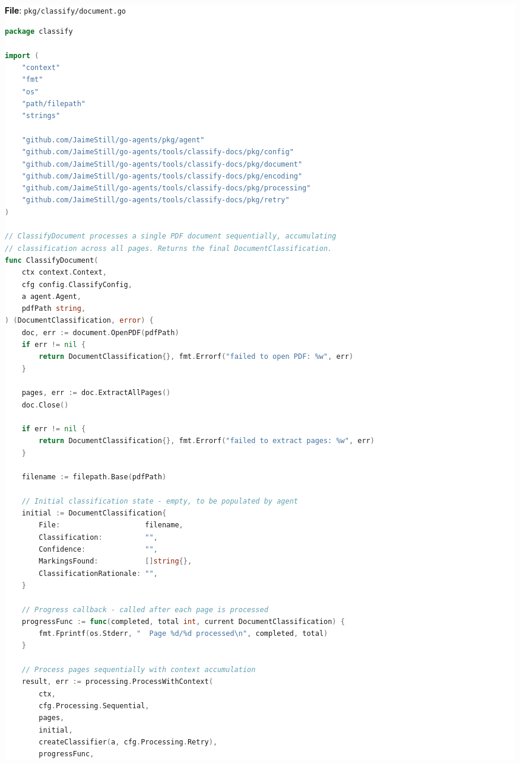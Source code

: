 **File**: `pkg/classify/document.go`

```go
package classify

import (
	"context"
	"fmt"
	"os"
	"path/filepath"
	"strings"

	"github.com/JaimeStill/go-agents/pkg/agent"
	"github.com/JaimeStill/go-agents/tools/classify-docs/pkg/config"
	"github.com/JaimeStill/go-agents/tools/classify-docs/pkg/document"
	"github.com/JaimeStill/go-agents/tools/classify-docs/pkg/encoding"
	"github.com/JaimeStill/go-agents/tools/classify-docs/pkg/processing"
	"github.com/JaimeStill/go-agents/tools/classify-docs/pkg/retry"
)

// ClassifyDocument processes a single PDF document sequentially, accumulating
// classification across all pages. Returns the final DocumentClassification.
func ClassifyDocument(
	ctx context.Context,
	cfg config.ClassifyConfig,
	a agent.Agent,
	pdfPath string,
) (DocumentClassification, error) {
	doc, err := document.OpenPDF(pdfPath)
	if err != nil {
		return DocumentClassification{}, fmt.Errorf("failed to open PDF: %w", err)
	}

	pages, err := doc.ExtractAllPages()
	doc.Close()

	if err != nil {
		return DocumentClassification{}, fmt.Errorf("failed to extract pages: %w", err)
	}

	filename := filepath.Base(pdfPath)

	// Initial classification state - empty, to be populated by agent
	initial := DocumentClassification{
		File:                    filename,
		Classification:          "",
		Confidence:              "",
		MarkingsFound:           []string{},
		ClassificationRationale: "",
	}

	// Progress callback - called after each page is processed
	progressFunc := func(completed, total int, current DocumentClassification) {
		fmt.Fprintf(os.Stderr, "  Page %d/%d processed\n", completed, total)
	}

	// Process pages sequentially with context accumulation
	result, err := processing.ProcessWithContext(
		ctx,
		cfg.Processing.Sequential,
		pages,
		initial,
		createClassifier(a, cfg.Processing.Retry),
		progressFunc,
```